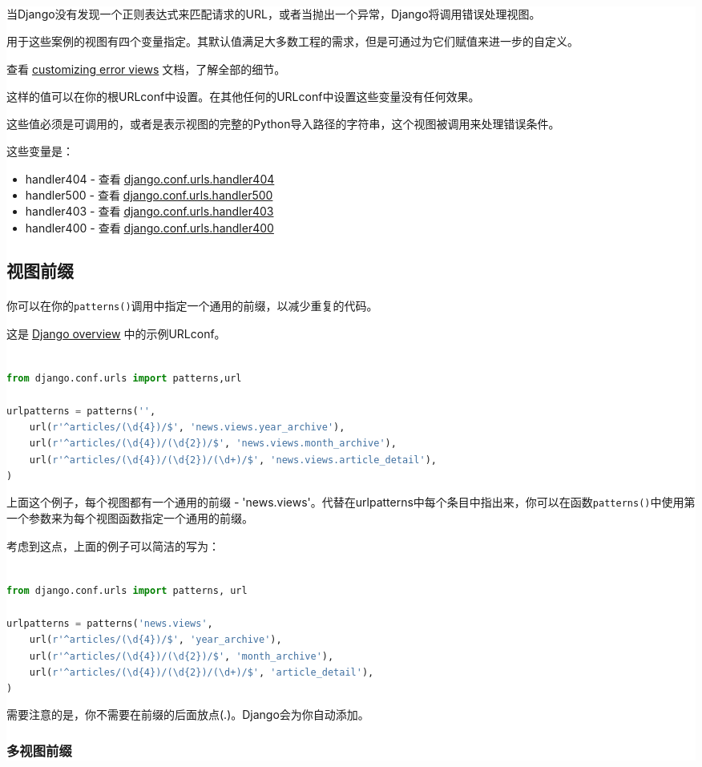 当Django没有发现一个正则表达式来匹配请求的URL，或者当抛出一个异常，Django将调用错误处理视图。

用于这些案例的视图有四个变量指定。其默认值满足大多数工程的需求，但是可通过为它们赋值来进一步的自定义。

查看 [customizing error views](https://docs.djangoproject.com/en/1.6/topics/http/views/#customizing-error-views) 文档，了解全部的细节。

这样的值可以在你的根URLconf中设置。在其他任何的URLconf中设置这些变量没有任何效果。

这些值必须是可调用的，或者是表示视图的完整的Python导入路径的字符串，这个视图被调用来处理错误条件。

这些变量是：

- handler404 - 查看 [django.conf.urls.handler404](https://docs.djangoproject.com/en/1.6/ref/urls/#django.conf.urls.handler404)
- handler500 - 查看 [django.conf.urls.handler500](https://docs.djangoproject.com/en/1.6/ref/urls/#django.conf.urls.handler500)
- handler403 - 查看 [django.conf.urls.handler403](https://docs.djangoproject.com/en/1.6/ref/urls/#django.conf.urls.handler403)
- handler400 - 查看 [django.conf.urls.handler400](https://docs.djangoproject.com/en/1.6/ref/urls/#django.conf.urls.handler400)

## 视图前缀

你可以在你的`patterns()`调用中指定一个通用的前缀，以减少重复的代码。

这是 [Django overview](https://docs.djangoproject.com/en/1.6/intro/overview/) 中的示例URLconf。

```python

from django.conf.urls import patterns,url

urlpatterns = patterns('',
    url(r'^articles/(\d{4})/$', 'news.views.year_archive'),
    url(r'^articles/(\d{4})/(\d{2})/$', 'news.views.month_archive'),
    url(r'^articles/(\d{4})/(\d{2})/(\d+)/$', 'news.views.article_detail'),
)
```

上面这个例子，每个视图都有一个通用的前缀 - 'news.views'。代替在urlpatterns中每个条目中指出来，你可以在函数`patterns()`中使用第一个参数来为每个视图函数指定一个通用的前缀。

考虑到这点，上面的例子可以简洁的写为：

```python

from django.conf.urls import patterns, url

urlpatterns = patterns('news.views',
    url(r'^articles/(\d{4})/$', 'year_archive'),
    url(r'^articles/(\d{4})/(\d{2})/$', 'month_archive'),
    url(r'^articles/(\d{4})/(\d{2})/(\d+)/$', 'article_detail'),
)
```

需要注意的是，你不需要在前缀的后面放点(.)。Django会为你自动添加。

### 多视图前缀
